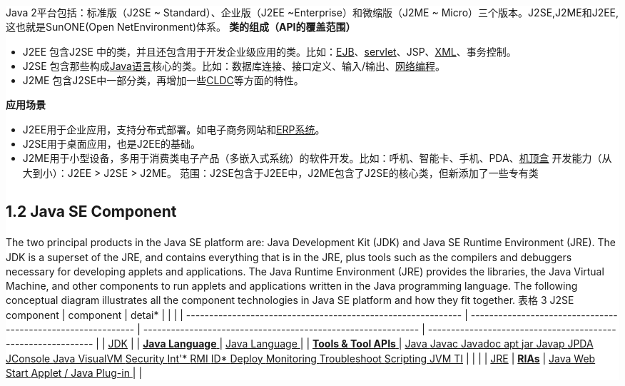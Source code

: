 Java 2平台包括：标准版（J2SE ~ Standard）、企业版（J2EE ~Enterprise）和微缩版（J2ME  ~ Micro）三个版本。J2SE,J2ME和J2EE,这也就是SunONE(Open NetEnvironment)体系。
**类的组成（****API****的覆盖范围）**
*  J2EE 包含J2SE 中的类，并且还包含用于开发企业级应用的类。比如：[EJB](https://baike.baidu.com/item/EJB)、[servlet](https://baike.baidu.com/item/servlet)、JSP、[XML](https://baike.baidu.com/item/XML)、事务控制。
*  J2SE 包含那些构成[Java语言](https://baike.baidu.com/item/Java语言)核心的类。比如：数据库连接、接口定义、输入/输出、[网络编程](https://baike.baidu.com/item/网络编程)。
*  J2ME 包含J2SE中一部分类，再增加一些[CLDC](https://baike.baidu.com/item/CLDC)等方面的特性。 

**应用场景**
*  J2EE用于企业应用，支持分布式部署。如电子商务网站和[ERP系统](https://baike.baidu.com/item/ERP系统)。
*  J2SE用于桌面应用，也是J2EE的基础。
*  J2ME用于小型设备，多用于消费类电子产品（多嵌入式系统）的软件开发。比如：呼机、智能卡、手机、PDA、[机顶盒](https://baike.baidu.com/item/机顶盒)
开发能力（从大到小）：J2EE > J2SE > J2ME。
范围：J2SE包含于J2EE中，J2ME包含了J2SE的核心类，但新添加了一些专有类


## 1.2     Java SE Component
The two principal products in the Java SE platform are: Java Development Kit (JDK) and Java SE Runtime Environment (JRE).
The JDK is a superset of the JRE, and contains everything that is in the JRE, plus tools such as the compilers and debuggers necessary for developing applets and applications. The Java Runtime Environment (JRE) provides the libraries, the Java Virtual Machine, and other components to run applets and applications written in the Java programming language. 
 The following conceptual diagram illustrates all the component technologies in Java SE platform and how they fit together. 
表格 3 J2SE component
| component                                                    | detai*                                                       |                                                              |                                                              |
| ------------------------------------------------------------ | ------------------------------------------------------------ | ------------------------------------------------------------ | ------------------------------------------------------------ |
| [JDK](http://download.oracle.com/javase/6/docs/technotes/guides/index.html#jre-jdk) |                                                              | [**Java   Language** ](http://download.oracle.com/javase/6/docs/technotes/guides/language/index.html) | [Java     Language ](http://download.oracle.com/javase/6/docs/technotes/guides/language/index.html) |
| [**Tools   &   Tool APIs** ](http://download.oracle.com/javase/6/docs/technotes/tools/index.html) | [Java     ](http://download.oracle.com/javase/6/docs/technotes/tools/windows/java.html)               [Javac     ](http://download.oracle.com/javase/6/docs/technotes/guides/javac/index.html)               [Javadoc     ](http://download.oracle.com/javase/6/docs/technotes/guides/javadoc/index.html)               [apt     ](http://download.oracle.com/javase/6/docs/technotes/guides/apt/index.html)               [jar     ](http://download.oracle.com/javase/6/docs/technotes/guides/jar/index.html)               [Javap     ](http://download.oracle.com/javase/6/docs/technotes/tools/windows/javap.html)               [JPDA     ](http://download.oracle.com/javase/6/docs/technotes/guides/jpda/index.html)               [JConsole     ](http://download.oracle.com/javase/6/docs/technotes/tools/index.html#jconsole)               [Java     VisualVM ](http://download.oracle.com/javase/6/docs/technotes/guides/visualvm/index.html)                       [Security     ](http://download.oracle.com/javase/6/docs/technotes/tools/index.html#security)               [Int'*     ](http://download.oracle.com/javase/6/docs/technotes/tools/index.html#intl)               [RMI     ](http://download.oracle.com/javase/6/docs/technotes/tools/index.html#rmi)               [ID*     ](http://download.oracle.com/javase/6/docs/technotes/tools/index.html#idl)               [Deploy     ](http://download.oracle.com/javase/6/docs/technotes/tools/index.html#deployment)               [Monitoring     ](http://download.oracle.com/javase/6/docs/technotes/tools/index.html#monitor)               [Troubleshoot     ](http://download.oracle.com/javase/6/docs/technotes/tools/index.html#troubleshoot)               [Scripting     ](http://download.oracle.com/javase/6/docs/technotes/tools/index.html#scripting)               [JVM     TI](http://download.oracle.com/javase/6/docs/technotes/guides/jvmti/index.html) |                                                              |                                                              |
| [JRE](http://download.oracle.com/javase/6/docs/technotes/guides/index.html#jre-jdk) | [**RIAs**](http://download.oracle.com/javase/6/docs/technotes/guides/jweb/index.html) | [Java     Web Start ](http://download.oracle.com/javase/6/docs/technotes/guides/javaws/index.html)               [Applet     / Java Plug-in ](http://download.oracle.com/javase/6/docs/technotes/guides/jweb/applet/applet_dev_guide.html) |                                                              |